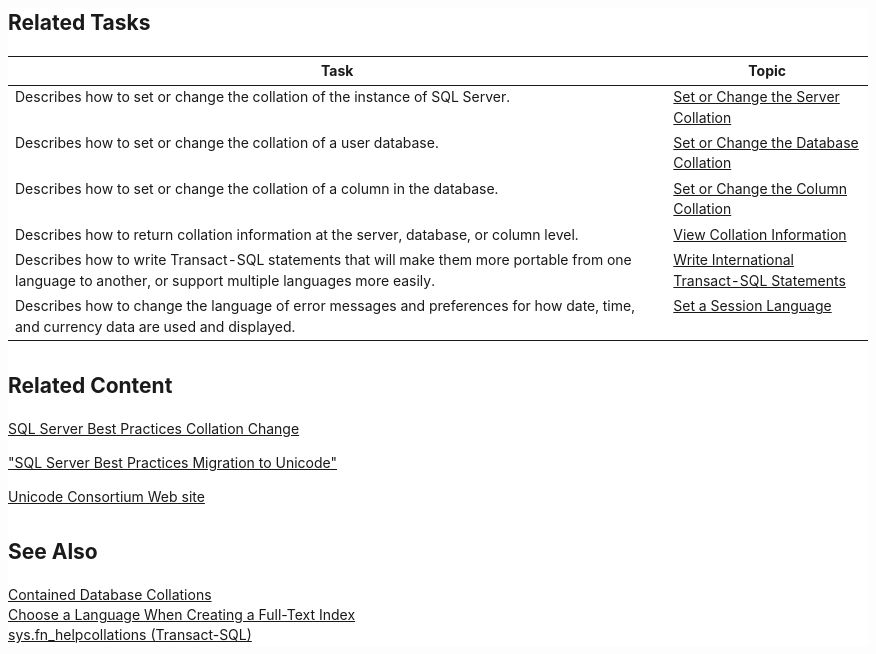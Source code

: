   
##  <a name="Related_Tasks"></a> Related Tasks  
  
|Task|Topic|  
|----------|-----------|  
|Describes how to set or change the collation of the instance of SQL Server.|[Set or Change the Server Collation](set-or-change-the-server-collation.md)|  
|Describes how to set or change the collation of a user database.|[Set or Change the Database Collation](set-or-change-the-database-collation.md)|  
|Describes how to set or change the collation of a column in the database.|[Set or Change the Column Collation](set-or-change-the-column-collation.md)|  
|Describes how to return collation information at the server, database, or column level.|[View Collation Information](view-collation-information.md)|  
|Describes how to write Transact-SQL statements that will make them more portable from one language to another, or support multiple languages more easily.|[Write International Transact-SQL Statements](write-international-transact-sql-statements.md)|  
|Describes how to change the language of error messages and preferences for how date, time, and currency data are used and displayed.|[Set a Session Language](set-a-session-language.md)|  
  
  
##  <a name="Related_Content"></a> Related Content  
 [SQL Server Best Practices Collation Change](http://go.microsoft.com/fwlink/?LinkId=113891)  
  
 ["SQL Server Best Practices Migration to Unicode"](http://go.microsoft.com/fwlink/?LinkId=113890)  
  
 [Unicode Consortium Web site](http://go.microsoft.com/fwlink/?LinkId=48619)  
  
## See Also  
 [Contained Database Collations](../databases/contained-database-collations.md)   
 [Choose a Language When Creating a Full-Text Index](../search/choose-a-language-when-creating-a-full-text-index.md)   
 [sys.fn_helpcollations (Transact-SQL)](https://msdn.microsoft.com/library/ms187963(SQL.130).aspx)  
  
  
